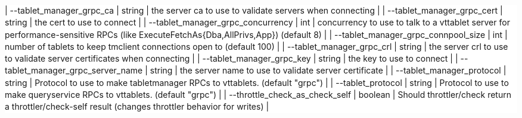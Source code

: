 | --tablet_manager_grpc_ca                                         | string        | the server ca to use to validate servers when connecting                                                                                                                                                                                                                                                                                                                                                                                                                                                   |
| --tablet_manager_grpc_cert                                       | string        | the cert to use to connect                                                                                                                                                                                                                                                                                                                                                                                                                                                                                 |
| --tablet_manager_grpc_concurrency                                | int           | concurrency to use to talk to a vttablet server for performance-sensitive RPCs (like ExecuteFetchAs{Dba,AllPrivs,App}) (default 8)                                                                                                                                                                                                                                                                                                                                                                         |
| --tablet_manager_grpc_connpool_size                              | int           | number of tablets to keep tmclient connections open to (default 100)                                                                                                                                                                                                                                                                                                                                                                                                                                       |
| --tablet_manager_grpc_crl                                        | string        | the server crl to use to validate server certificates when connecting                                                                                                                                                                                                                                                                                                                                                                                                                                      |
| --tablet_manager_grpc_key                                        | string        | the key to use to connect                                                                                                                                                                                                                                                                                                                                                                                                                                                                                  |
| --tablet_manager_grpc_server_name                                | string        | the server name to use to validate server certificate                                                                                                                                                                                                                                                                                                                                                                                                                                                      |
| --tablet_manager_protocol                                        | string        | Protocol to use to make tabletmanager RPCs to vttablets. (default "grpc")                                                                                                                                                                                                                                                                                                                                                                                                                                  |
| --tablet_protocol                                                | string        | Protocol to use to make queryservice RPCs to vttablets. (default "grpc")                                                                                                                                                                                                                                                                                                                                                                                                                                   |
| --throttle_check_as_check_self                                   | boolean       | Should throttler/check return a throttler/check-self result (changes throttler behavior for writes)                                                                                                                                                                                                                                                                                                                                                                                                        |